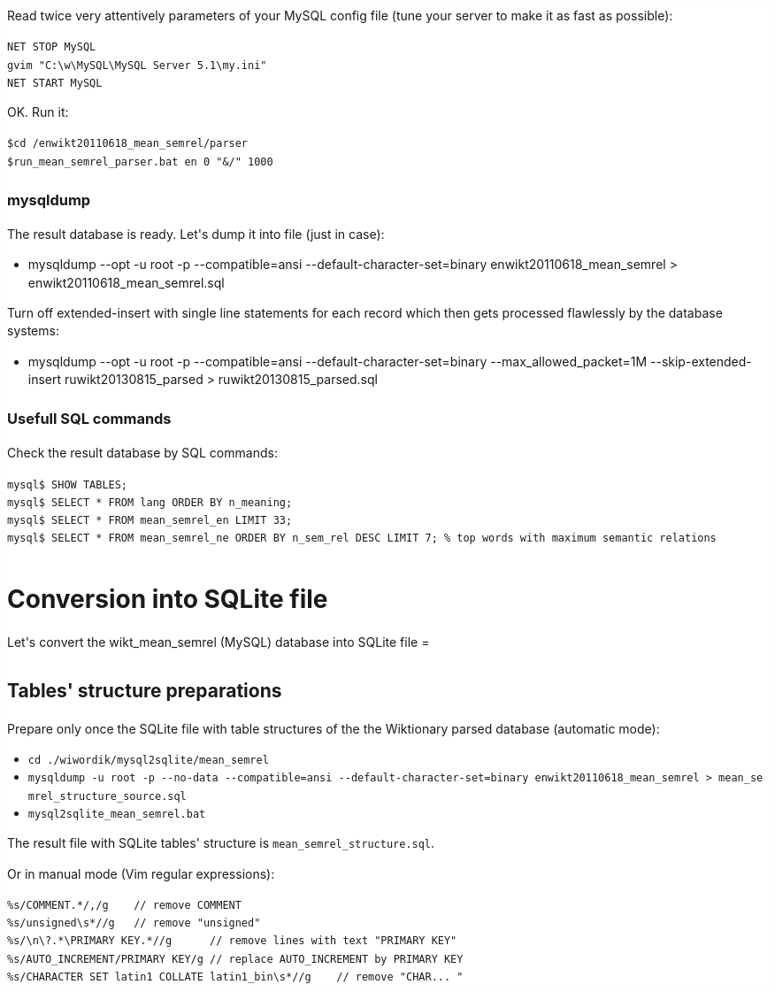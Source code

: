 Read twice very attentively parameters of your MySQL config file (tune your server to make it as fast as possible):
```
NET STOP MySQL
gvim "C:\w\MySQL\MySQL Server 5.1\my.ini"
NET START MySQL
```

OK. Run it:
```
$cd /enwikt20110618_mean_semrel/parser
$run_mean_semrel_parser.bat en 0 "&/" 1000
```

### mysqldump ###

The result database is ready. Let's dump it into file (just in case):

  * mysqldump --opt -u root -p --compatible=ansi --default-character-set=binary enwikt20110618\_mean\_semrel > enwikt20110618\_mean\_semrel.sql

Turn off extended-insert with single line statements for each record which then gets processed flawlessly by the database systems:

  * mysqldump --opt -u root -p --compatible=ansi --default-character-set=binary --max\_allowed\_packet=1M --skip-extended-insert ruwikt20130815\_parsed > ruwikt20130815\_parsed.sql

### Usefull SQL commands ###

Check the result database by SQL commands:
```
mysql$ SHOW TABLES;
mysql$ SELECT * FROM lang ORDER BY n_meaning;
mysql$ SELECT * FROM mean_semrel_en LIMIT 33;
mysql$ SELECT * FROM mean_semrel_ne ORDER BY n_sem_rel DESC LIMIT 7; % top words with maximum semantic relations
```

# Conversion into SQLite file #

Let's convert the wikt\_mean\_semrel  (MySQL) database into SQLite file =

## Tables' structure preparations ##

Prepare only once the SQLite file with table structures of the the Wiktionary parsed database (automatic mode):
  * `cd ./wiwordik/mysql2sqlite/mean_semrel`
  * `mysqldump -u root -p --no-data --compatible=ansi --default-character-set=binary enwikt20110618_mean_semrel > mean_semrel_structure_source.sql`
  * `mysql2sqlite_mean_semrel.bat`

The result file with SQLite tables' structure is `mean_semrel_structure.sql`.

Or in manual mode (Vim regular expressions):
```
%s/COMMENT.*/,/g    // remove COMMENT
%s/unsigned\s*//g   // remove "unsigned"
%s/\n\?.*\PRIMARY KEY.*//g      // remove lines with text "PRIMARY KEY"
%s/AUTO_INCREMENT/PRIMARY KEY/g // replace AUTO_INCREMENT by PRIMARY KEY
%s/CHARACTER SET latin1 COLLATE latin1_bin\s*//g    // remove "CHAR... "
```
